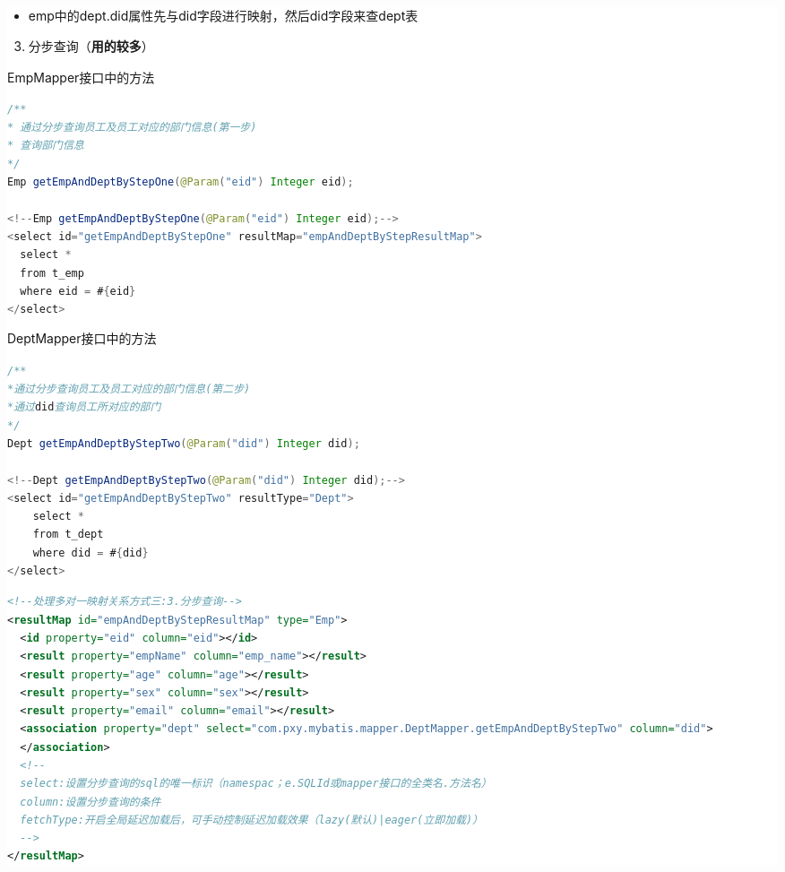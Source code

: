 
- emp中的dept.did属性先与did字段进行映射，然后did字段来查dept表
3. 分步查询（**用的较多**）

EmpMapper接口中的方法
```java
/**
* 通过分步查询员工及员工对应的部门信息(第一步)
* 查询部门信息
*/
Emp getEmpAndDeptByStepOne(@Param("eid") Integer eid);

<!--Emp getEmpAndDeptByStepOne(@Param("eid") Integer eid);-->
<select id="getEmpAndDeptByStepOne" resultMap="empAndDeptByStepResultMap">
  select *
  from t_emp
  where eid = #{eid}
</select>

```

DeptMapper接口中的方法
```java
/**
*通过分步查询员工及员工对应的部门信息(第二步)
*通过did查询员工所对应的部门
*/
Dept getEmpAndDeptByStepTwo(@Param("did") Integer did);

<!--Dept getEmpAndDeptByStepTwo(@Param("did") Integer did);-->
<select id="getEmpAndDeptByStepTwo" resultType="Dept">
    select *
    from t_dept
    where did = #{did}
</select>
```

```xml
<!--处理多对一映射关系方式三:3.分步查询-->
<resultMap id="empAndDeptByStepResultMap" type="Emp">
  <id property="eid" column="eid"></id>
  <result property="empName" column="emp_name"></result>
  <result property="age" column="age"></result>
  <result property="sex" column="sex"></result>
  <result property="email" column="email"></result>
  <association property="dept" select="com.pxy.mybatis.mapper.DeptMapper.getEmpAndDeptByStepTwo" column="did">
  </association>
  <!--
  select:设置分步查询的sql的唯一标识（namespac；e.SQLId或mapper接口的全类名.方法名）
  column:设置分步查询的条件
  fetchType:开启全局延迟加载后，可手动控制延迟加载效果（lazy(默认)|eager(立即加载)）
  -->
</resultMap>
```
